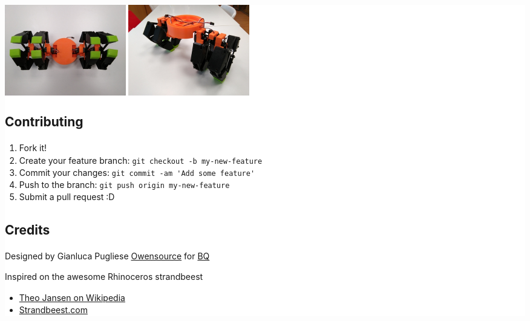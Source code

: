 
<img src="images/9.jpg" width="200" align = "center">
<img src="images/10.jpg" width="200" align = "center">




## Contributing
1. Fork it!
2. Create your feature branch: `git checkout -b my-new-feature`
3. Commit your changes: `git commit -am 'Add some feature'`
4. Push to the branch: `git push origin my-new-feature`
5. Submit a pull request :D


## Credits

Designed by Gianluca Pugliese [Owensource](https://www.owensource.com) for [BQ](https://www.bq.com)

Inspired on the awesome Rhinoceros strandbeest

- [Theo Jansen on Wikipedia](https://es.wikipedia.org/wiki/Theo_Jansen)
- [Strandbeest.com](http://www.strandbeest.com/)
